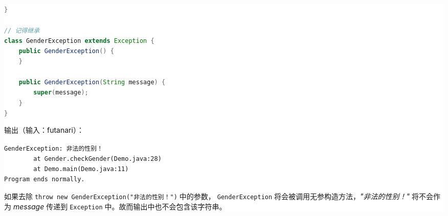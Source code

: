 ```java
}

// 记得继承
class GenderException extends Exception {
    public GenderException() {
    }

    public GenderException(String message) {
        super(message);
    }
}
```

输出（输入：futanari）：

```txt
GenderException: 非法的性别！
        at Gender.checkGender(Demo.java:28)
        at Demo.main(Demo.java:11)
Program ends normally.
```

如果去除 `throw new GenderException("非法的性别！")` 中的参数， `GenderException` 将会被调用无参构造方法，_"非法的性别！"_ 将不会作为 _message_ 传递到 `Exception` 中。故而输出中也不会包含该字符串。
